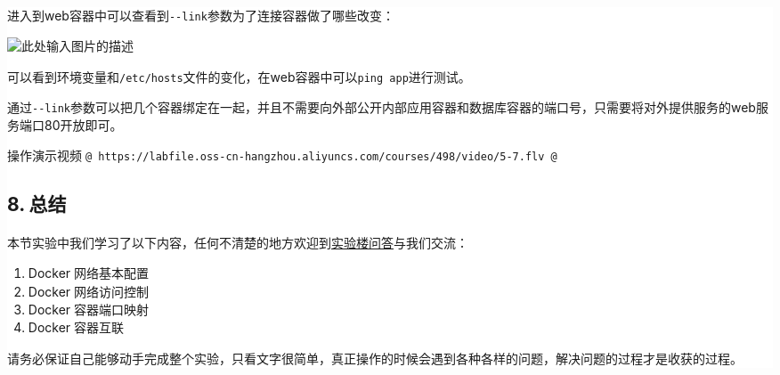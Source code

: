 进入到web容器中可以查看到`--link`参数为了连接容器做了哪些改变：

![此处输入图片的描述](https://dn-anything-about-doc.qbox.me/document-uid3858labid1707timestamp1457345574708.png/wm)

可以看到环境变量和`/etc/hosts`文件的变化，在web容器中可以`ping app`进行测试。

通过`--link`参数可以把几个容器绑定在一起，并且不需要向外部公开内部应用容器和数据库容器的端口号，只需要将对外提供服务的web服务端口80开放即可。

操作演示视频
`@
https://labfile.oss-cn-hangzhou.aliyuncs.com/courses/498/video/5-7.flv
@`

## 8. 总结

本节实验中我们学习了以下内容，任何不清楚的地方欢迎到[实验楼问答](https://www.shiyanlou.com/questions)与我们交流：

1. Docker 网络基本配置
2. Docker 网络访问控制
3. Docker 容器端口映射
4. Docker 容器互联

请务必保证自己能够动手完成整个实验，只看文字很简单，真正操作的时候会遇到各种各样的问题，解决问题的过程才是收获的过程。

